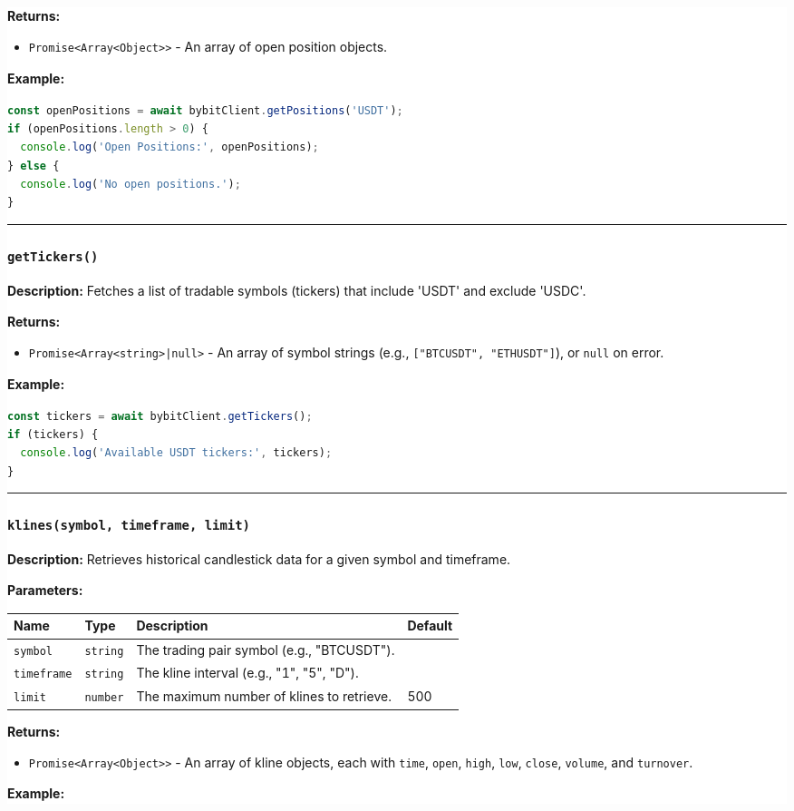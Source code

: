 **Returns:**

*   `Promise<Array<Object>>` - An array of open position objects.

**Example:**

```javascript
const openPositions = await bybitClient.getPositions('USDT');
if (openPositions.length > 0) {
  console.log('Open Positions:', openPositions);
} else {
  console.log('No open positions.');
}
```

---

### `getTickers()`

**Description:** Fetches a list of tradable symbols (tickers) that include 'USDT' and exclude 'USDC'.

**Returns:**

*   `Promise<Array<string>|null>` - An array of symbol strings (e.g., `["BTCUSDT", "ETHUSDT"]`), or `null` on error.

**Example:**

```javascript
const tickers = await bybitClient.getTickers();
if (tickers) {
  console.log('Available USDT tickers:', tickers);
}
```

---

### `klines(symbol, timeframe, limit)`

**Description:** Retrieves historical candlestick data for a given symbol and timeframe.

**Parameters:**

| Name        | Type     | Description                               | Default |
| :---------- | :------- | :---------------------------------------- | :------ |
| `symbol`    | `string` | The trading pair symbol (e.g., "BTCUSDT"). |         |
| `timeframe` | `string` | The kline interval (e.g., "1", "5", "D"). |         |
| `limit`     | `number` | The maximum number of klines to retrieve. | 500     |

**Returns:**

*   `Promise<Array<Object>>` - An array of kline objects, each with `time`, `open`, `high`, `low`, `close`, `volume`, and `turnover`.

**Example:**
